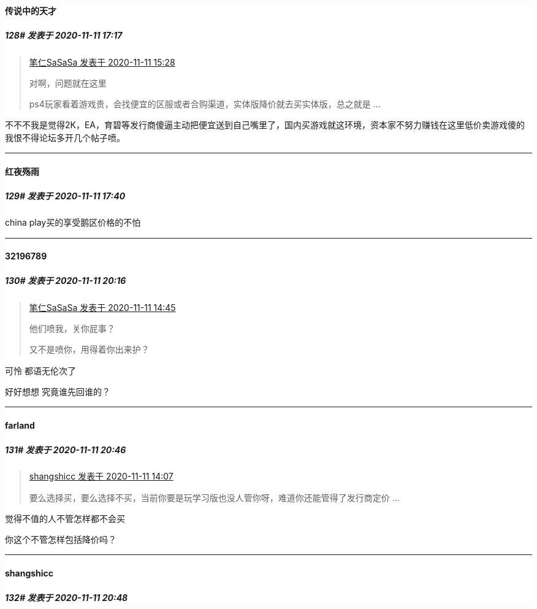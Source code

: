 ####  传说中的天才  
##### 128#       发表于 2020-11-11 17:17


<blockquote><a href="httphttps://bbs.saraba1st.com/2b/forum.php?mod=redirect&amp;goto=findpost&amp;pid=49359721&amp;ptid=1971546" target="_blank">笔仁SaSaSa 发表于 2020-11-11 15:28</a>

对啊，问题就在这里

ps4玩家看着游戏贵，会找便宜的区服或者合购渠道，实体版降价就去买实体版，总之就是 ...</blockquote>
不不不我是觉得2K，EA，育碧等发行商傻逼主动把便宜送到自己嘴里了，国内买游戏就这环境，资本家不努力赚钱在这里低价卖游戏傻的我恨不得论坛多开几个帖子喷。


-----

####  红夜殇雨  
##### 129#       发表于 2020-11-11 17:40


china play买的享受鹅区价格的不怕


-----

####  32196789  
##### 130#       发表于 2020-11-11 20:16


<blockquote><a href="httphttps://bbs.saraba1st.com/2b/forum.php?mod=redirect&amp;goto=findpost&amp;pid=49359265&amp;ptid=1971546" target="_blank">笔仁SaSaSa 发表于 2020-11-11 14:45</a>

他们喷我，关你屁事？

又不是喷你，用得着你出来护？</blockquote>
可怜 都语无伦次了 


好好想想 究竟谁先回谁的？


-----

####  farland  
##### 131#       发表于 2020-11-11 20:46


<blockquote><a href="httphttps://bbs.saraba1st.com/2b/forum.php?mod=redirect&amp;goto=findpost&amp;pid=49358831&amp;ptid=1971546" target="_blank">shangshicc 发表于 2020-11-11 14:07</a>

要么选择买，要么选择不买，当前你要是玩学习版也没人管你呀，难道你还能管得了发行商定价 ...</blockquote>
觉得不值的人不管怎样都不会买

你这个不管怎样包括降价吗？


-----

####  shangshicc  
##### 132#       发表于 2020-11-11 20:48

